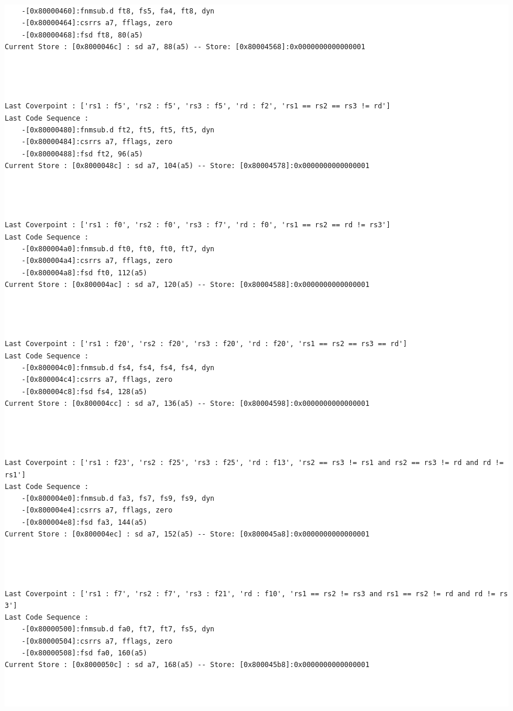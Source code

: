```
	-[0x80000460]:fnmsub.d ft8, fs5, fa4, ft8, dyn
	-[0x80000464]:csrrs a7, fflags, zero
	-[0x80000468]:fsd ft8, 80(a5)
Current Store : [0x8000046c] : sd a7, 88(a5) -- Store: [0x80004568]:0x0000000000000001




Last Coverpoint : ['rs1 : f5', 'rs2 : f5', 'rs3 : f5', 'rd : f2', 'rs1 == rs2 == rs3 != rd']
Last Code Sequence : 
	-[0x80000480]:fnmsub.d ft2, ft5, ft5, ft5, dyn
	-[0x80000484]:csrrs a7, fflags, zero
	-[0x80000488]:fsd ft2, 96(a5)
Current Store : [0x8000048c] : sd a7, 104(a5) -- Store: [0x80004578]:0x0000000000000001




Last Coverpoint : ['rs1 : f0', 'rs2 : f0', 'rs3 : f7', 'rd : f0', 'rs1 == rs2 == rd != rs3']
Last Code Sequence : 
	-[0x800004a0]:fnmsub.d ft0, ft0, ft0, ft7, dyn
	-[0x800004a4]:csrrs a7, fflags, zero
	-[0x800004a8]:fsd ft0, 112(a5)
Current Store : [0x800004ac] : sd a7, 120(a5) -- Store: [0x80004588]:0x0000000000000001




Last Coverpoint : ['rs1 : f20', 'rs2 : f20', 'rs3 : f20', 'rd : f20', 'rs1 == rs2 == rs3 == rd']
Last Code Sequence : 
	-[0x800004c0]:fnmsub.d fs4, fs4, fs4, fs4, dyn
	-[0x800004c4]:csrrs a7, fflags, zero
	-[0x800004c8]:fsd fs4, 128(a5)
Current Store : [0x800004cc] : sd a7, 136(a5) -- Store: [0x80004598]:0x0000000000000001




Last Coverpoint : ['rs1 : f23', 'rs2 : f25', 'rs3 : f25', 'rd : f13', 'rs2 == rs3 != rs1 and rs2 == rs3 != rd and rd != rs1']
Last Code Sequence : 
	-[0x800004e0]:fnmsub.d fa3, fs7, fs9, fs9, dyn
	-[0x800004e4]:csrrs a7, fflags, zero
	-[0x800004e8]:fsd fa3, 144(a5)
Current Store : [0x800004ec] : sd a7, 152(a5) -- Store: [0x800045a8]:0x0000000000000001




Last Coverpoint : ['rs1 : f7', 'rs2 : f7', 'rs3 : f21', 'rd : f10', 'rs1 == rs2 != rs3 and rs1 == rs2 != rd and rd != rs3']
Last Code Sequence : 
	-[0x80000500]:fnmsub.d fa0, ft7, ft7, fs5, dyn
	-[0x80000504]:csrrs a7, fflags, zero
	-[0x80000508]:fsd fa0, 160(a5)
Current Store : [0x8000050c] : sd a7, 168(a5) -- Store: [0x800045b8]:0x0000000000000001




```